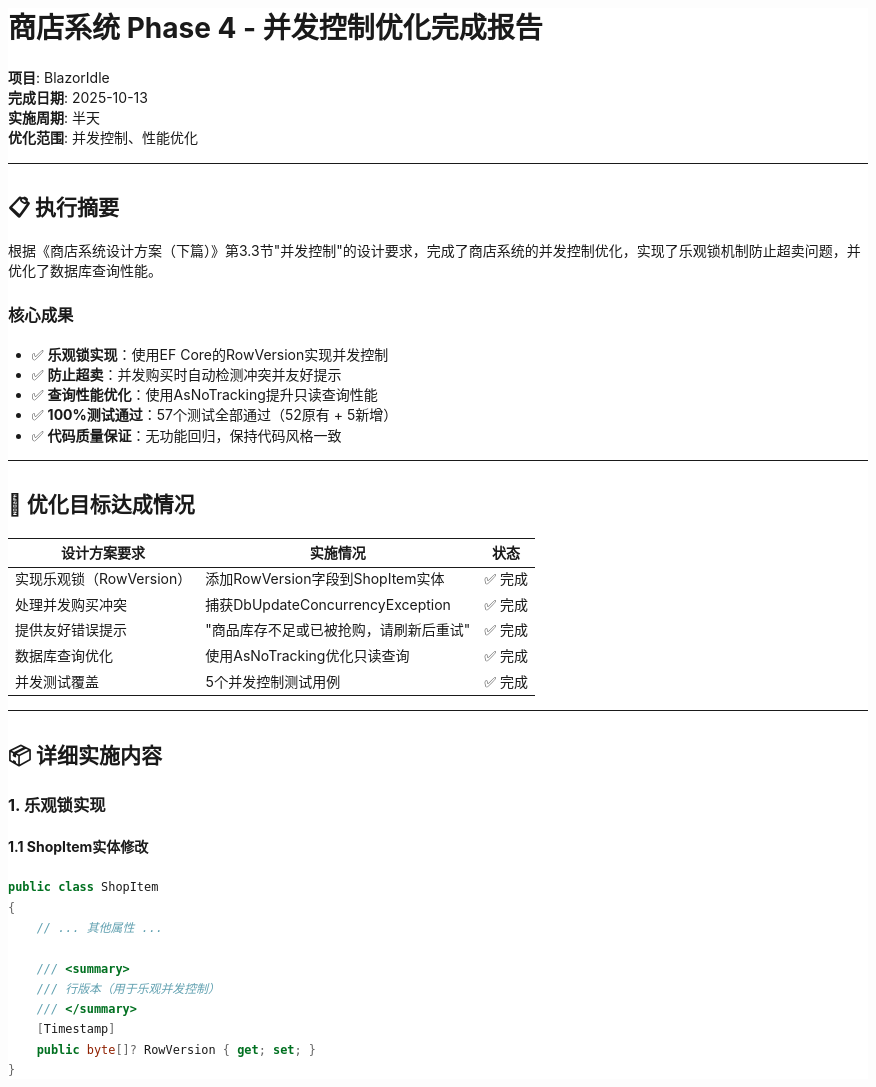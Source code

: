 # 商店系统 Phase 4 - 并发控制优化完成报告

**项目**: BlazorIdle  
**完成日期**: 2025-10-13  
**实施周期**: 半天  
**优化范围**: 并发控制、性能优化

---

## 📋 执行摘要

根据《商店系统设计方案（下篇）》第3.3节"并发控制"的设计要求，完成了商店系统的并发控制优化，实现了乐观锁机制防止超卖问题，并优化了数据库查询性能。

### 核心成果
- ✅ **乐观锁实现**：使用EF Core的RowVersion实现并发控制
- ✅ **防止超卖**：并发购买时自动检测冲突并友好提示
- ✅ **查询性能优化**：使用AsNoTracking提升只读查询性能
- ✅ **100%测试通过**：57个测试全部通过（52原有 + 5新增）
- ✅ **代码质量保证**：无功能回归，保持代码风格一致

---

## 🎯 优化目标达成情况

| 设计方案要求 | 实施情况 | 状态 |
|-------------|---------|------|
| 实现乐观锁（RowVersion） | 添加RowVersion字段到ShopItem实体 | ✅ 完成 |
| 处理并发购买冲突 | 捕获DbUpdateConcurrencyException | ✅ 完成 |
| 提供友好错误提示 | "商品库存不足或已被抢购，请刷新后重试" | ✅ 完成 |
| 数据库查询优化 | 使用AsNoTracking优化只读查询 | ✅ 完成 |
| 并发测试覆盖 | 5个并发控制测试用例 | ✅ 完成 |

---

## 📦 详细实施内容

### 1. 乐观锁实现

#### 1.1 ShopItem实体修改

```csharp
public class ShopItem
{
    // ... 其他属性 ...
    
    /// <summary>
    /// 行版本（用于乐观并发控制）
    /// </summary>
    [Timestamp]
    public byte[]? RowVersion { get; set; }
}
```
